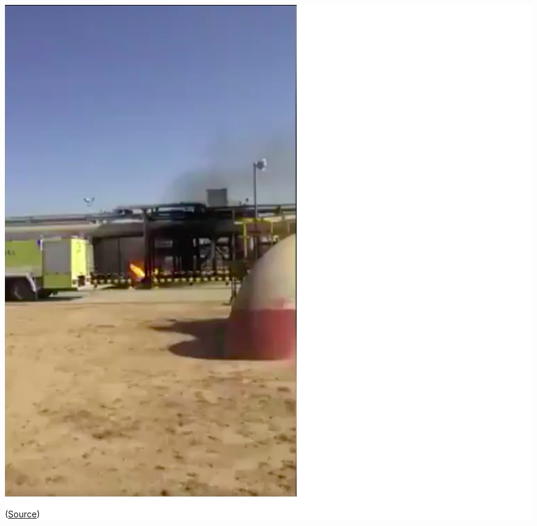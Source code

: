 ![](/assets/investigations/sanaa/image41.png)

([Source](https://twitter.com/YemenWrath/status/1128730135832735751))

